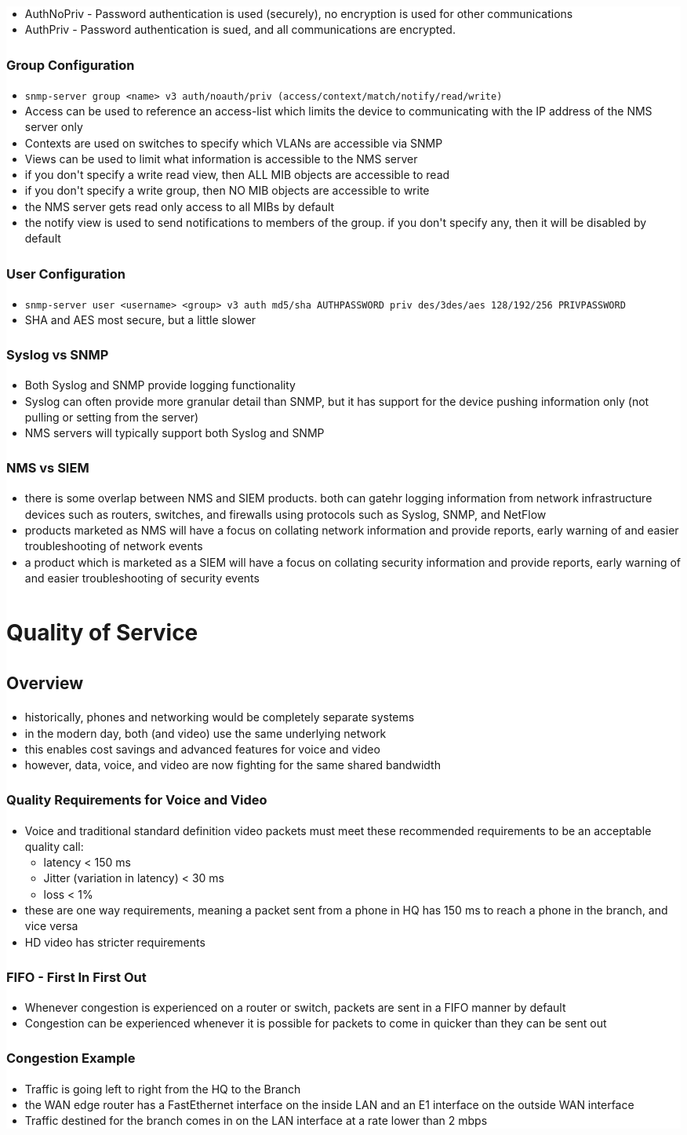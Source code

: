 * AuthNoPriv - Password authentication is used (securely), no encryption is used for other communications
* AuthPriv - Password authentication is sued, and all communications are encrypted.
### Group Configuration
* `snmp-server group <name> v3 auth/noauth/priv (access/context/match/notify/read/write)`
* Access can be used to reference an access-list which limits the device to communicating with the IP address of the NMS server only
* Contexts are used on switches to specify which VLANs are accessible via SNMP
* Views can be used to limit what information is accessible to the NMS server
* if you don't specify a write read view, then ALL MIB objects are accessible to read
* if you don't specify a write group, then NO MIB objects are accessible to write
* the NMS server gets read only access to all MIBs by default
* the notify view is used to send notifications to members of the group. if you don't specify any, then it will be disabled by default
### User Configuration
* `snmp-server user <username> <group> v3 auth md5/sha AUTHPASSWORD priv des/3des/aes 128/192/256 PRIVPASSWORD`
* SHA and AES most secure, but a little slower
### Syslog vs SNMP
* Both Syslog and SNMP provide logging functionality
* Syslog can often provide more granular detail than SNMP, but it has support for the device pushing information only (not pulling or setting from the server)
* NMS servers will typically support both Syslog and SNMP
### NMS vs SIEM
* there is some overlap between NMS and SIEM products. both can gatehr logging information from network infrastructure devices such as routers, switches, and firewalls using protocols such as Syslog, SNMP, and NetFlow
* products marketed as NMS will have a focus on collating network information and provide reports, early warning of and easier troubleshooting of network events
* a product which is marketed as a SIEM will have a focus on collating security information and provide reports, early warning of and easier troubleshooting of security events
# Quality of Service
## Overview
* historically, phones and networking would be completely separate systems
* in the modern day, both (and video) use the same underlying network
* this enables cost savings and advanced features for voice and video
* however, data, voice, and video are now fighting for the same shared bandwidth
### Quality Requirements for Voice and Video
* Voice and traditional standard definition video packets must meet these recommended requirements to be an acceptable quality call:
    * latency < 150 ms
    * Jitter (variation in latency) < 30 ms
    * loss < 1%
* these are one way requirements, meaning a packet sent from a phone in HQ has 150 ms to reach a phone in the branch, and vice versa
* HD video has stricter requirements
### FIFO - First In First Out
* Whenever congestion is experienced on a router or switch, packets are sent in a FIFO manner by default
* Congestion can be experienced whenever it is possible for packets to come in quicker than they can be sent out
### Congestion Example
* Traffic is going left to right from the HQ to the Branch
* the WAN edge router has a FastEthernet interface on the inside LAN and an E1 interface on the outside WAN interface
* Traffic destined for the branch comes in on the LAN interface at a rate lower than 2 mbps